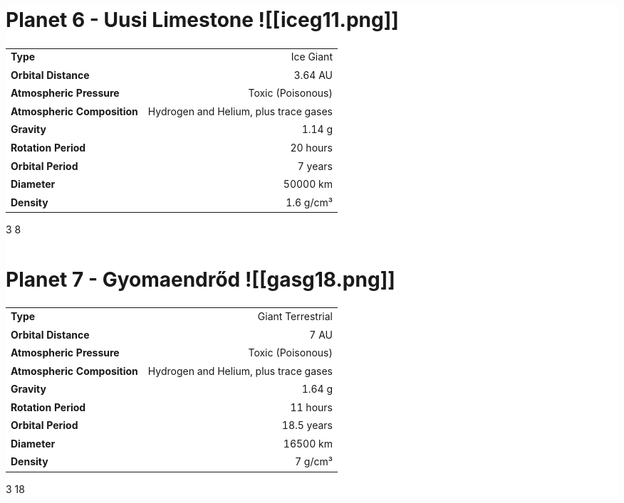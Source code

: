 
# Planet 6 - Uusi Limestone ![[iceg11.png]]
|                             |                           |
| --------------------------- | -------------------------:|
| **Type**                    |             Ice Giant |
| **Orbital Distance**        |   3.64 AU |
| **Atmospheric Pressure**    |       Toxic (Poisonous) |
| **Atmospheric Composition** |      Hydrogen and Helium, plus trace gases |
| **Gravity**                 |        1.14 g |
| **Rotation Period**         |  20 hours |
| **Orbital Period** | 7 years |
| **Diameter**                |      50000 km | 
| **Density**                 |    1.6 g/cm³ |



3
8



# Planet 7 - Gyomaendrőd ![[gasg18.png]]
|                             |                           |
| --------------------------- | -------------------------:|
| **Type**                    |             Giant Terrestrial |
| **Orbital Distance**        |   7 AU |
| **Atmospheric Pressure**    |       Toxic (Poisonous) |
| **Atmospheric Composition** |      Hydrogen and Helium, plus trace gases |
| **Gravity**                 |        1.64 g |
| **Rotation Period**         |  11 hours |
| **Orbital Period** | 18.5 years |
| **Diameter**                |      16500 km | 
| **Density**                 |    7 g/cm³ |



3
18


